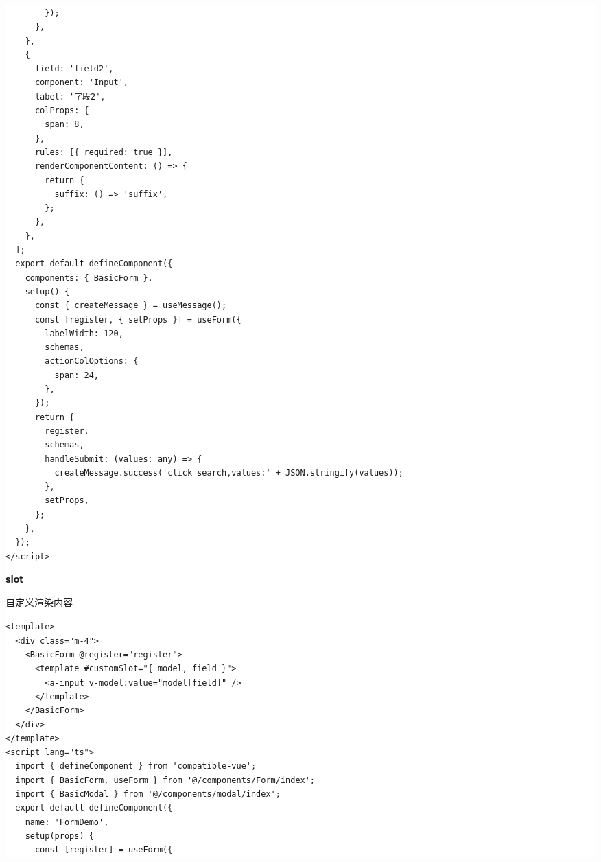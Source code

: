 ```vue
        });
      },
    },
    {
      field: 'field2',
      component: 'Input',
      label: '字段2',
      colProps: {
        span: 8,
      },
      rules: [{ required: true }],
      renderComponentContent: () => {
        return {
          suffix: () => 'suffix',
        };
      },
    },
  ];
  export default defineComponent({
    components: { BasicForm },
    setup() {
      const { createMessage } = useMessage();
      const [register, { setProps }] = useForm({
        labelWidth: 120,
        schemas,
        actionColOptions: {
          span: 24,
        },
      });
      return {
        register,
        schemas,
        handleSubmit: (values: any) => {
          createMessage.success('click search,values:' + JSON.stringify(values));
        },
        setProps,
      };
    },
  });
</script>
```

**slot**

自定义渲染内容

```vue
<template>
  <div class="m-4">
    <BasicForm @register="register">
      <template #customSlot="{ model, field }">
        <a-input v-model:value="model[field]" />
      </template>
    </BasicForm>
  </div>
</template>
<script lang="ts">
  import { defineComponent } from 'compatible-vue';
  import { BasicForm, useForm } from '@/components/Form/index';
  import { BasicModal } from '@/components/modal/index';
  export default defineComponent({
    name: 'FormDemo',
    setup(props) {
      const [register] = useForm({
```